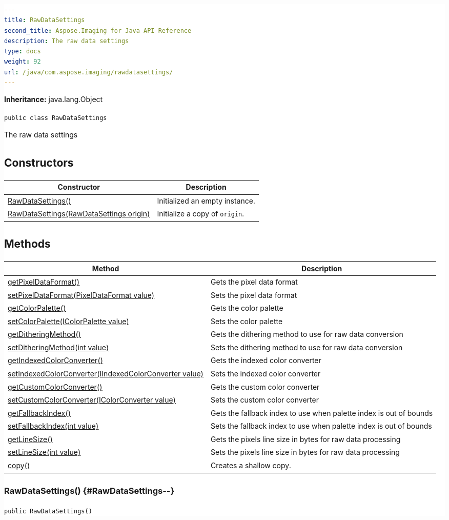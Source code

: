 ```yaml
---
title: RawDataSettings
second_title: Aspose.Imaging for Java API Reference
description: The raw data settings
type: docs
weight: 92
url: /java/com.aspose.imaging/rawdatasettings/
---
```

**Inheritance:**
java.lang.Object
```
public class RawDataSettings
```

The raw data settings
## Constructors

| Constructor | Description |
| --- | --- |
| [RawDataSettings()](#RawDataSettings--) | Initialized an empty instance. |
| [RawDataSettings(RawDataSettings origin)](#RawDataSettings-com.aspose.imaging.RawDataSettings-) | Initialize a copy of `origin`. |
## Methods

| Method | Description |
| --- | --- |
| [getPixelDataFormat()](#getPixelDataFormat--) | Gets the pixel data format |
| [setPixelDataFormat(PixelDataFormat value)](#setPixelDataFormat-com.aspose.imaging.PixelDataFormat-) | Sets the pixel data format |
| [getColorPalette()](#getColorPalette--) | Gets the color palette |
| [setColorPalette(IColorPalette value)](#setColorPalette-com.aspose.imaging.IColorPalette-) | Sets the color palette |
| [getDitheringMethod()](#getDitheringMethod--) | Gets the dithering method to use for raw data conversion |
| [setDitheringMethod(int value)](#setDitheringMethod-int-) | Sets the dithering method to use for raw data conversion |
| [getIndexedColorConverter()](#getIndexedColorConverter--) | Gets the indexed color converter |
| [setIndexedColorConverter(IIndexedColorConverter value)](#setIndexedColorConverter-com.aspose.imaging.IIndexedColorConverter-) | Sets the indexed color converter |
| [getCustomColorConverter()](#getCustomColorConverter--) | Gets the custom color converter |
| [setCustomColorConverter(IColorConverter value)](#setCustomColorConverter-com.aspose.imaging.IColorConverter-) | Sets the custom color converter |
| [getFallbackIndex()](#getFallbackIndex--) | Gets the fallback index to use when palette index is out of bounds |
| [setFallbackIndex(int value)](#setFallbackIndex-int-) | Sets the fallback index to use when palette index is out of bounds |
| [getLineSize()](#getLineSize--) | Gets the pixels line size in bytes for raw data processing |
| [setLineSize(int value)](#setLineSize-int-) | Sets the pixels line size in bytes for raw data processing |
| [<T>copy()](#-T-copy--) | Creates a shallow copy. |
### RawDataSettings() {#RawDataSettings--}
```
public RawDataSettings()
```
